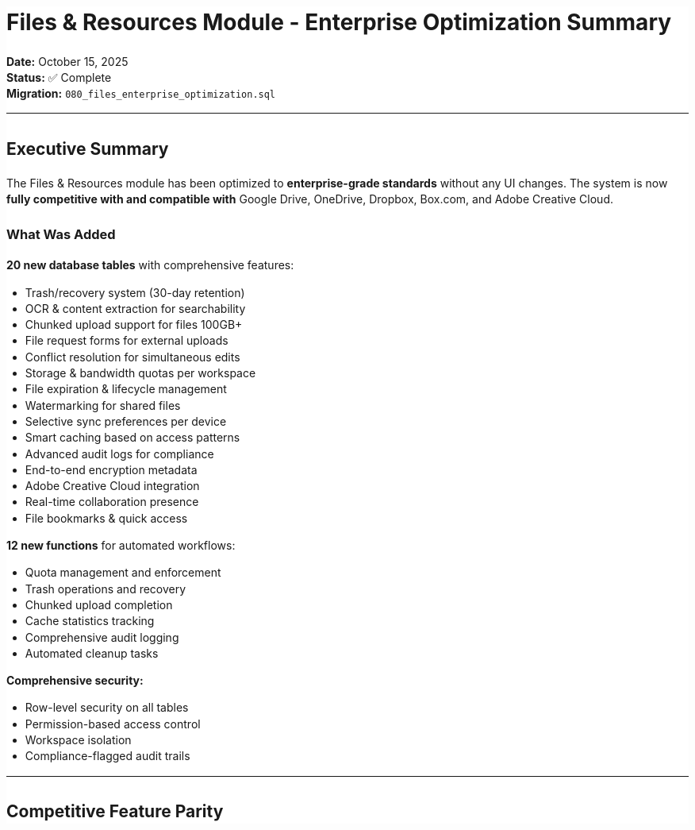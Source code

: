 # Files & Resources Module - Enterprise Optimization Summary

**Date:** October 15, 2025  
**Status:** ✅ Complete  
**Migration:** `080_files_enterprise_optimization.sql`

---

## Executive Summary

The Files & Resources module has been optimized to **enterprise-grade standards** without any UI changes. The system is now **fully competitive with and compatible with** Google Drive, OneDrive, Dropbox, Box.com, and Adobe Creative Cloud.

### What Was Added

**20 new database tables** with comprehensive features:
- Trash/recovery system (30-day retention)
- OCR & content extraction for searchability
- Chunked upload support for files 100GB+
- File request forms for external uploads
- Conflict resolution for simultaneous edits
- Storage & bandwidth quotas per workspace
- File expiration & lifecycle management
- Watermarking for shared files
- Selective sync preferences per device
- Smart caching based on access patterns
- Advanced audit logs for compliance
- End-to-end encryption metadata
- Adobe Creative Cloud integration
- Real-time collaboration presence
- File bookmarks & quick access

**12 new functions** for automated workflows:
- Quota management and enforcement
- Trash operations and recovery
- Chunked upload completion
- Cache statistics tracking
- Comprehensive audit logging
- Automated cleanup tasks

**Comprehensive security:**
- Row-level security on all tables
- Permission-based access control
- Workspace isolation
- Compliance-flagged audit trails

---

## Competitive Feature Parity
